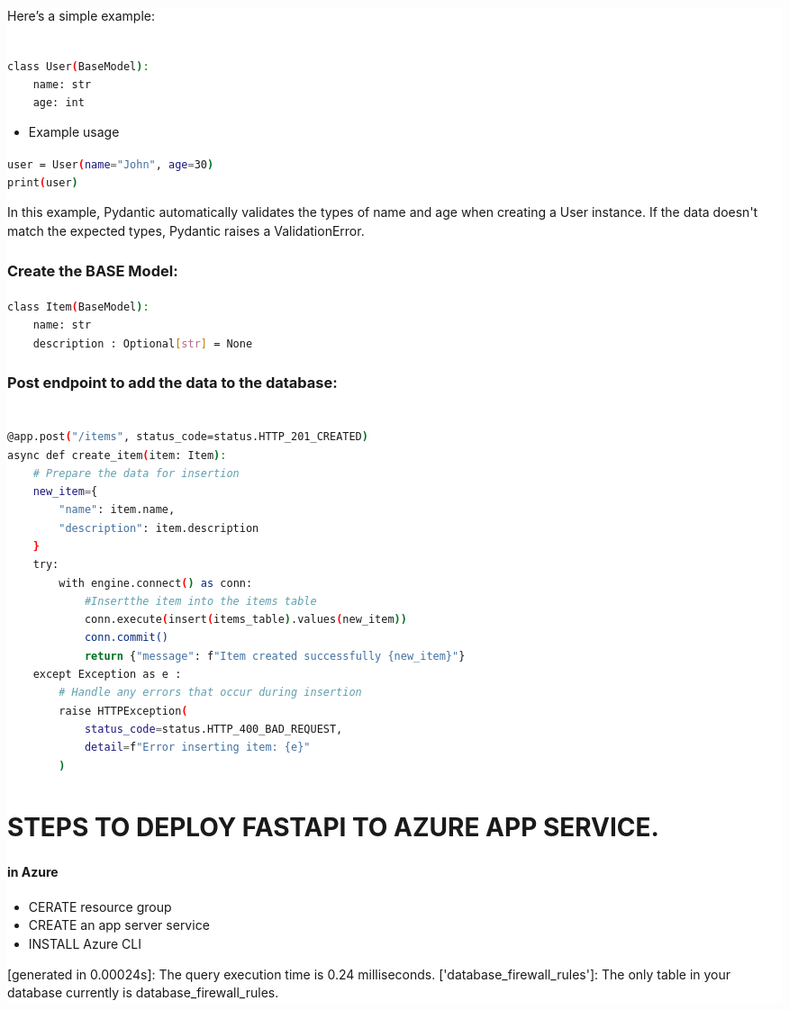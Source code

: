 Here’s a simple example:

```bash from pydantic import BaseModel

class User(BaseModel):
    name: str
    age: int
```

- Example usage
```bash
user = User(name="John", age=30)
print(user)
```
In this example, Pydantic automatically validates the types of name and age when creating a User instance. If the data doesn't match the expected types, Pydantic raises a ValidationError.


### Create the BASE Model:
```bash
class Item(BaseModel):
    name: str
    description : Optional[str] = None
```


###  Post endpoint to add the data to the database:

```bash

@app.post("/items", status_code=status.HTTP_201_CREATED)
async def create_item(item: Item):
    # Prepare the data for insertion
    new_item={
        "name": item.name,
        "description": item.description
    }
    try:
        with engine.connect() as conn:
            #Insertthe item into the items table
            conn.execute(insert(items_table).values(new_item))
            conn.commit()
            return {"message": f"Item created successfully {new_item}"}
    except Exception as e :
        # Handle any errors that occur during insertion
        raise HTTPException(
            status_code=status.HTTP_400_BAD_REQUEST,
            detail=f"Error inserting item: {e}"
        )


```

# STEPS TO DEPLOY FASTAPI TO AZURE APP SERVICE.
#### in Azure 
- CERATE resource group
- CREATE an app server service
- INSTALL Azure CLI


[generated in 0.00024s]: The query execution time is 0.24 milliseconds.
['database_firewall_rules']: The only table in your database currently is database_firewall_rules.
